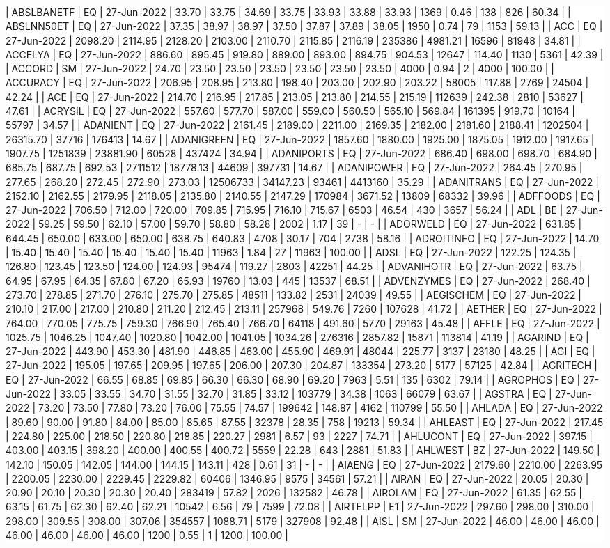 | ABSLBANETF | EQ | 27-Jun-2022 | 33.70 | 33.75 | 34.69 | 33.75 | 33.93 | 33.88 | 33.93 | 1369 | 0.46 | 138 | 826 | 60.34 |
| ABSLNN50ET | EQ | 27-Jun-2022 | 37.35 | 38.97 | 38.97 | 37.50 | 37.87 | 37.89 | 38.05 | 1950 | 0.74 | 79 | 1153 | 59.13 |
| ACC | EQ | 27-Jun-2022 | 2098.20 | 2114.95 | 2128.20 | 2103.00 | 2110.70 | 2115.85 | 2116.19 | 235386 | 4981.21 | 16596 | 81948 | 34.81 |
| ACCELYA | EQ | 27-Jun-2022 | 886.60 | 895.45 | 919.80 | 889.00 | 893.00 | 894.75 | 904.53 | 12647 | 114.40 | 1130 | 5361 | 42.39 |
| ACCORD | SM | 27-Jun-2022 | 24.70 | 23.50 | 23.50 | 23.50 | 23.50 | 23.50 | 23.50 | 4000 | 0.94 | 2 | 4000 | 100.00 |
| ACCURACY | EQ | 27-Jun-2022 | 206.95 | 208.95 | 213.80 | 198.40 | 203.00 | 202.90 | 203.22 | 58005 | 117.88 | 2769 | 24504 | 42.24 |
| ACE | EQ | 27-Jun-2022 | 214.70 | 216.95 | 217.85 | 213.05 | 213.80 | 214.55 | 215.19 | 112639 | 242.38 | 2810 | 53627 | 47.61 |
| ACRYSIL | EQ | 27-Jun-2022 | 557.60 | 577.70 | 587.00 | 559.00 | 560.50 | 565.10 | 569.84 | 161395 | 919.70 | 10164 | 55797 | 34.57 |
| ADANIENT | EQ | 27-Jun-2022 | 2161.45 | 2189.00 | 2211.00 | 2169.35 | 2182.00 | 2181.60 | 2188.41 | 1202504 | 26315.70 | 37716 | 176413 | 14.67 |
| ADANIGREEN | EQ | 27-Jun-2022 | 1857.60 | 1880.00 | 1925.00 | 1875.05 | 1912.00 | 1917.65 | 1907.75 | 1251839 | 23881.90 | 60528 | 437424 | 34.94 |
| ADANIPORTS | EQ | 27-Jun-2022 | 686.40 | 698.00 | 698.70 | 684.90 | 685.75 | 687.75 | 692.53 | 2711512 | 18778.13 | 44609 | 397731 | 14.67 |
| ADANIPOWER | EQ | 27-Jun-2022 | 264.45 | 270.95 | 277.65 | 268.20 | 272.45 | 272.90 | 273.03 | 12506733 | 34147.23 | 93461 | 4413160 | 35.29 |
| ADANITRANS | EQ | 27-Jun-2022 | 2152.10 | 2162.55 | 2179.95 | 2118.05 | 2135.80 | 2140.55 | 2147.29 | 170984 | 3671.52 | 13809 | 68332 | 39.96 |
| ADFFOODS | EQ | 27-Jun-2022 | 706.50 | 712.00 | 720.00 | 709.85 | 715.95 | 716.10 | 715.67 | 6503 | 46.54 | 430 | 3657 | 56.24 |
| ADL | BE | 27-Jun-2022 | 59.25 | 59.50 | 62.10 | 57.00 | 59.70 | 58.80 | 58.28 | 2002 | 1.17 | 39 | - | - |
| ADORWELD | EQ | 27-Jun-2022 | 631.85 | 644.45 | 650.00 | 633.00 | 650.00 | 638.75 | 640.83 | 4708 | 30.17 | 704 | 2738 | 58.16 |
| ADROITINFO | EQ | 27-Jun-2022 | 14.70 | 15.40 | 15.40 | 15.40 | 15.40 | 15.40 | 15.40 | 11963 | 1.84 | 27 | 11963 | 100.00 |
| ADSL | EQ | 27-Jun-2022 | 122.25 | 124.35 | 126.80 | 123.45 | 123.50 | 124.00 | 124.93 | 95474 | 119.27 | 2803 | 42251 | 44.25 |
| ADVANIHOTR | EQ | 27-Jun-2022 | 63.75 | 64.95 | 67.95 | 64.35 | 67.80 | 67.20 | 65.93 | 19760 | 13.03 | 445 | 13537 | 68.51 |
| ADVENZYMES | EQ | 27-Jun-2022 | 268.40 | 273.70 | 278.85 | 271.70 | 276.10 | 275.70 | 275.85 | 48511 | 133.82 | 2531 | 24039 | 49.55 |
| AEGISCHEM | EQ | 27-Jun-2022 | 210.10 | 217.00 | 217.00 | 210.80 | 211.20 | 212.45 | 213.11 | 257968 | 549.76 | 7260 | 107628 | 41.72 |
| AETHER | EQ | 27-Jun-2022 | 764.00 | 770.05 | 775.75 | 759.30 | 766.90 | 765.40 | 766.70 | 64118 | 491.60 | 5770 | 29163 | 45.48 |
| AFFLE | EQ | 27-Jun-2022 | 1025.75 | 1046.25 | 1047.40 | 1020.80 | 1042.00 | 1041.05 | 1034.26 | 276316 | 2857.82 | 15871 | 113814 | 41.19 |
| AGARIND | EQ | 27-Jun-2022 | 443.90 | 453.30 | 481.90 | 446.85 | 463.00 | 455.90 | 469.91 | 48044 | 225.77 | 3137 | 23180 | 48.25 |
| AGI | EQ | 27-Jun-2022 | 195.05 | 197.65 | 209.95 | 197.65 | 206.00 | 207.30 | 204.87 | 133354 | 273.20 | 5177 | 57125 | 42.84 |
| AGRITECH | EQ | 27-Jun-2022 | 66.55 | 68.85 | 69.85 | 66.30 | 66.30 | 68.90 | 69.20 | 7963 | 5.51 | 135 | 6302 | 79.14 |
| AGROPHOS | EQ | 27-Jun-2022 | 33.05 | 33.55 | 34.70 | 31.55 | 32.70 | 31.85 | 33.12 | 103779 | 34.38 | 1063 | 66079 | 63.67 |
| AGSTRA | EQ | 27-Jun-2022 | 73.20 | 73.50 | 77.80 | 73.20 | 76.00 | 75.55 | 74.57 | 199642 | 148.87 | 4162 | 110799 | 55.50 |
| AHLADA | EQ | 27-Jun-2022 | 89.60 | 90.00 | 91.80 | 84.00 | 85.00 | 85.65 | 87.55 | 32378 | 28.35 | 758 | 19213 | 59.34 |
| AHLEAST | EQ | 27-Jun-2022 | 217.45 | 224.80 | 225.00 | 218.50 | 220.80 | 218.85 | 220.27 | 2981 | 6.57 | 93 | 2227 | 74.71 |
| AHLUCONT | EQ | 27-Jun-2022 | 397.15 | 403.00 | 403.15 | 398.20 | 400.00 | 400.55 | 400.72 | 5559 | 22.28 | 643 | 2881 | 51.83 |
| AHLWEST | BZ | 27-Jun-2022 | 149.50 | 142.10 | 150.05 | 142.05 | 144.00 | 144.15 | 143.11 | 428 | 0.61 | 31 | - | - |
| AIAENG | EQ | 27-Jun-2022 | 2179.60 | 2210.00 | 2263.95 | 2200.05 | 2230.00 | 2229.45 | 2229.82 | 60406 | 1346.95 | 9575 | 34561 | 57.21 |
| AIRAN | EQ | 27-Jun-2022 | 20.05 | 20.30 | 20.90 | 20.10 | 20.30 | 20.30 | 20.40 | 283419 | 57.82 | 2026 | 132582 | 46.78 |
| AIROLAM | EQ | 27-Jun-2022 | 61.35 | 62.55 | 63.15 | 61.75 | 62.30 | 62.40 | 62.21 | 10542 | 6.56 | 79 | 7599 | 72.08 |
| AIRTELPP | E1 | 27-Jun-2022 | 297.60 | 298.00 | 310.00 | 298.00 | 309.55 | 308.00 | 307.06 | 354557 | 1088.71 | 5179 | 327908 | 92.48 |
| AISL | SM | 27-Jun-2022 | 46.00 | 46.00 | 46.00 | 46.00 | 46.00 | 46.00 | 46.00 | 1200 | 0.55 | 1 | 1200 | 100.00 |